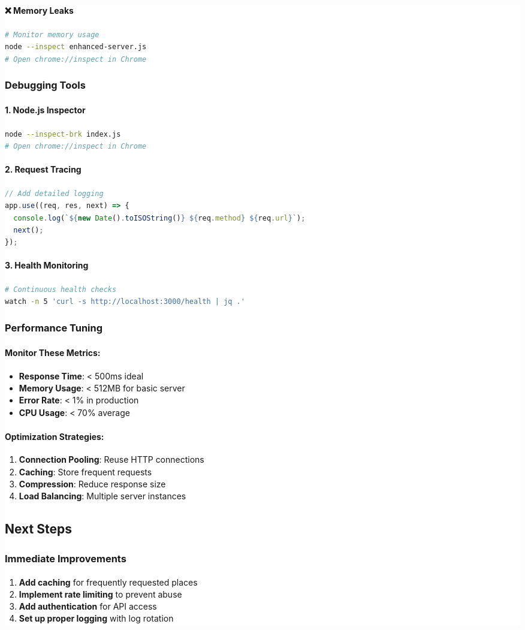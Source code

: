 #### ❌ Memory Leaks
```bash
# Monitor memory usage
node --inspect enhanced-server.js
# Open chrome://inspect in Chrome
```

### Debugging Tools

#### 1. Node.js Inspector
```bash
node --inspect-brk index.js
# Open chrome://inspect in Chrome
```

#### 2. Request Tracing
```javascript
// Add detailed logging
app.use((req, res, next) => {
  console.log(`${new Date().toISOString()} ${req.method} ${req.url}`);
  next();
});
```

#### 3. Health Monitoring
```bash
# Continuous health checks
watch -n 5 'curl -s http://localhost:3000/health | jq .'
```

### Performance Tuning

#### Monitor These Metrics:
- **Response Time**: < 500ms ideal
- **Memory Usage**: < 512MB for basic server
- **Error Rate**: < 1% in production
- **CPU Usage**: < 70% average

#### Optimization Strategies:
1. **Connection Pooling**: Reuse HTTP connections
2. **Caching**: Store frequent requests
3. **Compression**: Reduce response size
4. **Load Balancing**: Multiple server instances

## Next Steps

### Immediate Improvements
1. **Add caching** for frequently requested places
2. **Implement rate limiting** to prevent abuse
3. **Add authentication** for API access
4. **Set up proper logging** with log rotation

